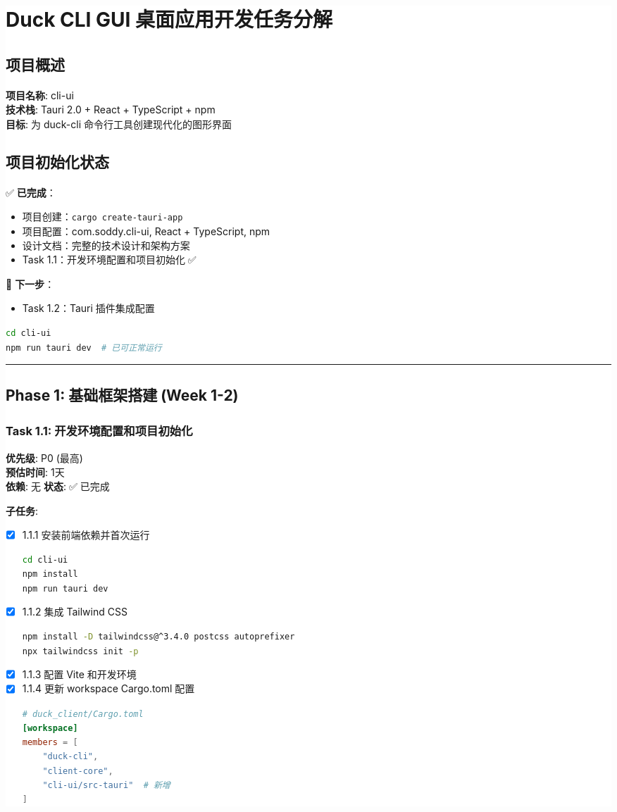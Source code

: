 # Duck CLI GUI 桌面应用开发任务分解

## 项目概述

**项目名称**: cli-ui  
**技术栈**: Tauri 2.0 + React + TypeScript + npm  
**目标**: 为 duck-cli 命令行工具创建现代化的图形界面

## 项目初始化状态

✅ **已完成**：
- 项目创建：`cargo create-tauri-app` 
- 项目配置：com.soddy.cli-ui, React + TypeScript, npm
- 设计文档：完整的技术设计和架构方案
- Task 1.1：开发环境配置和项目初始化 ✅

🔄 **下一步**：
- Task 1.2：Tauri 插件集成配置
```bash
cd cli-ui
npm run tauri dev  # 已可正常运行
```

---

## Phase 1: 基础框架搭建 (Week 1-2)

### Task 1.1: 开发环境配置和项目初始化
**优先级**: P0 (最高)  
**预估时间**: 1天  
**依赖**: 无
**状态**: ✅ 已完成

**子任务**:
- [x] 1.1.1 安装前端依赖并首次运行
  ```bash
  cd cli-ui
  npm install
  npm run tauri dev
  ```
- [x] 1.1.2 集成 Tailwind CSS
  ```bash
  npm install -D tailwindcss@^3.4.0 postcss autoprefixer
  npx tailwindcss init -p
  ```
- [x] 1.1.3 配置 Vite 和开发环境
- [x] 1.1.4 更新 workspace Cargo.toml 配置
  ```toml
  # duck_client/Cargo.toml
  [workspace]
  members = [
      "duck-cli",
      "client-core", 
      "cli-ui/src-tauri"  # 新增
  ]
  ```

